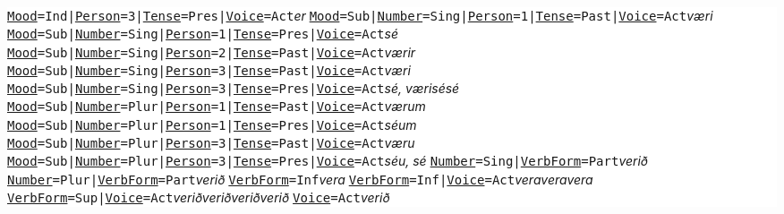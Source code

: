   <tr><td><tt><tt><a href="is_gc-feat-Mood.html">Mood</a></tt><tt>=Ind</tt>|<tt><a href="is_gc-feat-Person.html">Person</a></tt><tt>=3</tt>|<tt><a href="is_gc-feat-Tense.html">Tense</a></tt><tt>=Pres</tt>|<tt><a href="is_gc-feat-Voice.html">Voice</a></tt><tt>=Act</tt></tt></td><td><em>er</em></td><td></td><td></td><td></td></tr>
  <tr><td><tt><tt><a href="is_gc-feat-Mood.html">Mood</a></tt><tt>=Sub</tt>|<tt><a href="is_gc-feat-Number.html">Number</a></tt><tt>=Sing</tt>|<tt><a href="is_gc-feat-Person.html">Person</a></tt><tt>=1</tt>|<tt><a href="is_gc-feat-Tense.html">Tense</a></tt><tt>=Past</tt>|<tt><a href="is_gc-feat-Voice.html">Voice</a></tt><tt>=Act</tt></tt></td><td><em>væri</em></td><td></td><td></td><td></td></tr>
  <tr><td><tt><tt><a href="is_gc-feat-Mood.html">Mood</a></tt><tt>=Sub</tt>|<tt><a href="is_gc-feat-Number.html">Number</a></tt><tt>=Sing</tt>|<tt><a href="is_gc-feat-Person.html">Person</a></tt><tt>=1</tt>|<tt><a href="is_gc-feat-Tense.html">Tense</a></tt><tt>=Pres</tt>|<tt><a href="is_gc-feat-Voice.html">Voice</a></tt><tt>=Act</tt></tt></td><td><em>sé</em></td><td></td><td></td><td></td></tr>
  <tr><td><tt><tt><a href="is_gc-feat-Mood.html">Mood</a></tt><tt>=Sub</tt>|<tt><a href="is_gc-feat-Number.html">Number</a></tt><tt>=Sing</tt>|<tt><a href="is_gc-feat-Person.html">Person</a></tt><tt>=2</tt>|<tt><a href="is_gc-feat-Tense.html">Tense</a></tt><tt>=Past</tt>|<tt><a href="is_gc-feat-Voice.html">Voice</a></tt><tt>=Act</tt></tt></td><td><em>værir</em></td><td></td><td></td><td></td></tr>
  <tr><td><tt><tt><a href="is_gc-feat-Mood.html">Mood</a></tt><tt>=Sub</tt>|<tt><a href="is_gc-feat-Number.html">Number</a></tt><tt>=Sing</tt>|<tt><a href="is_gc-feat-Person.html">Person</a></tt><tt>=3</tt>|<tt><a href="is_gc-feat-Tense.html">Tense</a></tt><tt>=Past</tt>|<tt><a href="is_gc-feat-Voice.html">Voice</a></tt><tt>=Act</tt></tt></td><td><em>væri</em></td><td></td><td></td><td></td></tr>
  <tr><td><tt><tt><a href="is_gc-feat-Mood.html">Mood</a></tt><tt>=Sub</tt>|<tt><a href="is_gc-feat-Number.html">Number</a></tt><tt>=Sing</tt>|<tt><a href="is_gc-feat-Person.html">Person</a></tt><tt>=3</tt>|<tt><a href="is_gc-feat-Tense.html">Tense</a></tt><tt>=Pres</tt>|<tt><a href="is_gc-feat-Voice.html">Voice</a></tt><tt>=Act</tt></tt></td><td><em>sé, væri</em></td><td></td><td><em>sé</em></td><td><em>sé</em></td></tr>
  <tr><td><tt><tt><a href="is_gc-feat-Mood.html">Mood</a></tt><tt>=Sub</tt>|<tt><a href="is_gc-feat-Number.html">Number</a></tt><tt>=Plur</tt>|<tt><a href="is_gc-feat-Person.html">Person</a></tt><tt>=1</tt>|<tt><a href="is_gc-feat-Tense.html">Tense</a></tt><tt>=Past</tt>|<tt><a href="is_gc-feat-Voice.html">Voice</a></tt><tt>=Act</tt></tt></td><td><em>værum</em></td><td></td><td></td><td></td></tr>
  <tr><td><tt><tt><a href="is_gc-feat-Mood.html">Mood</a></tt><tt>=Sub</tt>|<tt><a href="is_gc-feat-Number.html">Number</a></tt><tt>=Plur</tt>|<tt><a href="is_gc-feat-Person.html">Person</a></tt><tt>=1</tt>|<tt><a href="is_gc-feat-Tense.html">Tense</a></tt><tt>=Pres</tt>|<tt><a href="is_gc-feat-Voice.html">Voice</a></tt><tt>=Act</tt></tt></td><td><em>séum</em></td><td></td><td></td><td></td></tr>
  <tr><td><tt><tt><a href="is_gc-feat-Mood.html">Mood</a></tt><tt>=Sub</tt>|<tt><a href="is_gc-feat-Number.html">Number</a></tt><tt>=Plur</tt>|<tt><a href="is_gc-feat-Person.html">Person</a></tt><tt>=3</tt>|<tt><a href="is_gc-feat-Tense.html">Tense</a></tt><tt>=Past</tt>|<tt><a href="is_gc-feat-Voice.html">Voice</a></tt><tt>=Act</tt></tt></td><td><em>væru</em></td><td></td><td></td><td></td></tr>
  <tr><td><tt><tt><a href="is_gc-feat-Mood.html">Mood</a></tt><tt>=Sub</tt>|<tt><a href="is_gc-feat-Number.html">Number</a></tt><tt>=Plur</tt>|<tt><a href="is_gc-feat-Person.html">Person</a></tt><tt>=3</tt>|<tt><a href="is_gc-feat-Tense.html">Tense</a></tt><tt>=Pres</tt>|<tt><a href="is_gc-feat-Voice.html">Voice</a></tt><tt>=Act</tt></tt></td><td><em>séu, sé</em></td><td></td><td></td><td></td></tr>
  <tr><td><tt><tt><a href="is_gc-feat-Number.html">Number</a></tt><tt>=Sing</tt>|<tt><a href="is_gc-feat-VerbForm.html">VerbForm</a></tt><tt>=Part</tt></tt></td><td><em>verið</em></td><td></td><td></td><td></td></tr>
  <tr><td><tt><tt><a href="is_gc-feat-Number.html">Number</a></tt><tt>=Plur</tt>|<tt><a href="is_gc-feat-VerbForm.html">VerbForm</a></tt><tt>=Part</tt></tt></td><td><em>verið</em></td><td></td><td></td><td></td></tr>
  <tr><td><tt><tt><a href="is_gc-feat-VerbForm.html">VerbForm</a></tt><tt>=Inf</tt></tt></td><td><em>vera</em></td><td></td><td></td><td></td></tr>
  <tr><td><tt><tt><a href="is_gc-feat-VerbForm.html">VerbForm</a></tt><tt>=Inf</tt>|<tt><a href="is_gc-feat-Voice.html">Voice</a></tt><tt>=Act</tt></tt></td><td><em>vera</em></td><td><em>vera</em></td><td></td><td><em>vera</em></td></tr>
  <tr><td><tt><tt><a href="is_gc-feat-VerbForm.html">VerbForm</a></tt><tt>=Sup</tt>|<tt><a href="is_gc-feat-Voice.html">Voice</a></tt><tt>=Act</tt></tt></td><td><em>verið</em></td><td><em>verið</em></td><td><em>verið</em></td><td><em>verið</em></td></tr>
  <tr><td><tt><tt><a href="is_gc-feat-Voice.html">Voice</a></tt><tt>=Act</tt></tt></td><td><em>verið</em></td><td></td><td></td><td></td></tr>
</table>
